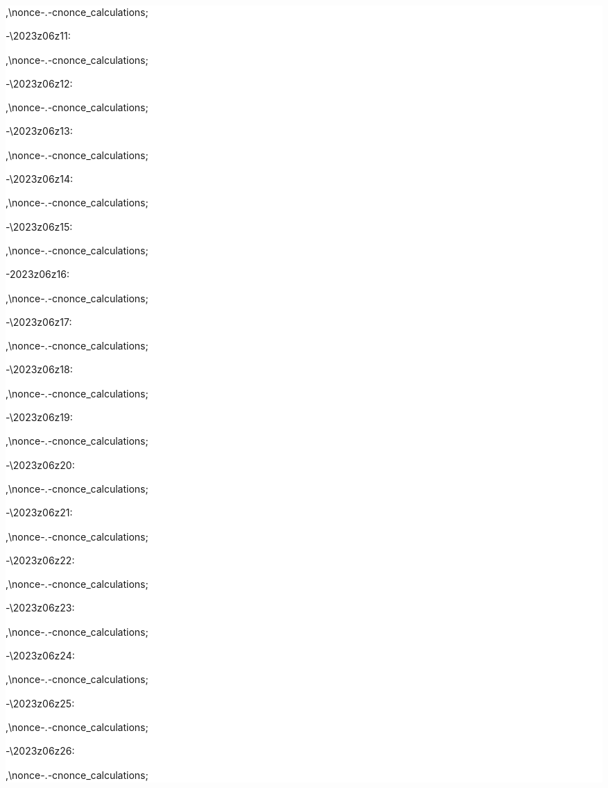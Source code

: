 ,\nonce-.-cnonce_calculations\;

-\2023z06z11\:

,\nonce-.-cnonce_calculations\;

-\2023z06z12\:

,\nonce-.-cnonce_calculations\;

-\2023z06z13\:

,\nonce-.-cnonce_calculations\;

-\2023z06z14\:

,\nonce-.-cnonce_calculations\;

-\2023z06z15\:

,\nonce-.-cnonce_calculations\;

-2023z06z16\:

,\nonce-.-cnonce_calculations\;

-\2023z06z17\:

,\nonce-.-cnonce_calculations\;

-\2023z06z18\:

,\nonce-.-cnonce_calculations\;

-\2023z06z19\:

,\nonce-.-cnonce_calculations\;

-\2023z06z20\:

,\nonce-.-cnonce_calculations\;

-\2023z06z21\:

,\nonce-.-cnonce_calculations\;

-\2023z06z22\:

,\nonce-.-cnonce_calculations\;

-\2023z06z23\:

,\nonce-.-cnonce_calculations\;

-\2023z06z24\:

,\nonce-.-cnonce_calculations\;

-\2023z06z25\:

,\nonce-.-cnonce_calculations\;

-\2023z06z26\:

,\nonce-.-cnonce_calculations\;
